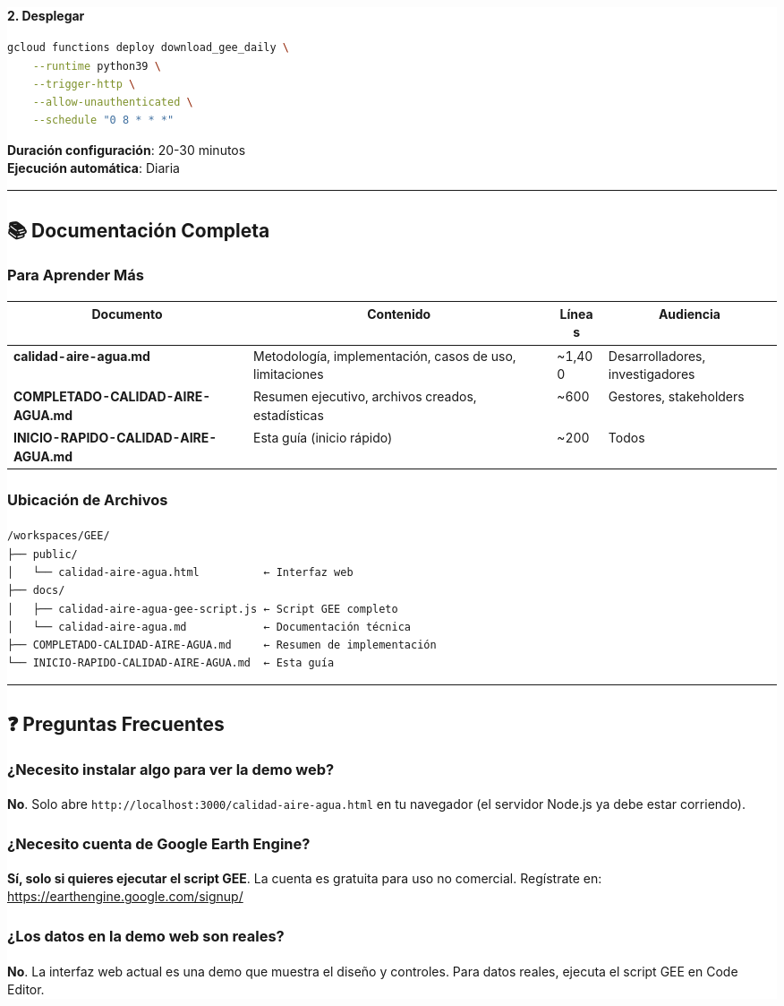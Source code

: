 **2. Desplegar**
```bash
gcloud functions deploy download_gee_daily \
    --runtime python39 \
    --trigger-http \
    --allow-unauthenticated \
    --schedule "0 8 * * *"
```

**Duración configuración**: 20-30 minutos  
**Ejecución automática**: Diaria

---

## 📚 Documentación Completa

### Para Aprender Más

| Documento | Contenido | Líneas | Audiencia |
|-----------|-----------|--------|-----------|
| **calidad-aire-agua.md** | Metodología, implementación, casos de uso, limitaciones | ~1,400 | Desarrolladores, investigadores |
| **COMPLETADO-CALIDAD-AIRE-AGUA.md** | Resumen ejecutivo, archivos creados, estadísticas | ~600 | Gestores, stakeholders |
| **INICIO-RAPIDO-CALIDAD-AIRE-AGUA.md** | Esta guía (inicio rápido) | ~200 | Todos |

### Ubicación de Archivos

```
/workspaces/GEE/
├── public/
│   └── calidad-aire-agua.html          ← Interfaz web
├── docs/
│   ├── calidad-aire-agua-gee-script.js ← Script GEE completo
│   └── calidad-aire-agua.md            ← Documentación técnica
├── COMPLETADO-CALIDAD-AIRE-AGUA.md     ← Resumen de implementación
└── INICIO-RAPIDO-CALIDAD-AIRE-AGUA.md  ← Esta guía
```

---

## ❓ Preguntas Frecuentes

### ¿Necesito instalar algo para ver la demo web?
**No**. Solo abre `http://localhost:3000/calidad-aire-agua.html` en tu navegador (el servidor Node.js ya debe estar corriendo).

### ¿Necesito cuenta de Google Earth Engine?
**Sí, solo si quieres ejecutar el script GEE**. La cuenta es gratuita para uso no comercial. Regístrate en: https://earthengine.google.com/signup/

### ¿Los datos en la demo web son reales?
**No**. La interfaz web actual es una demo que muestra el diseño y controles. Para datos reales, ejecuta el script GEE en Code Editor.
